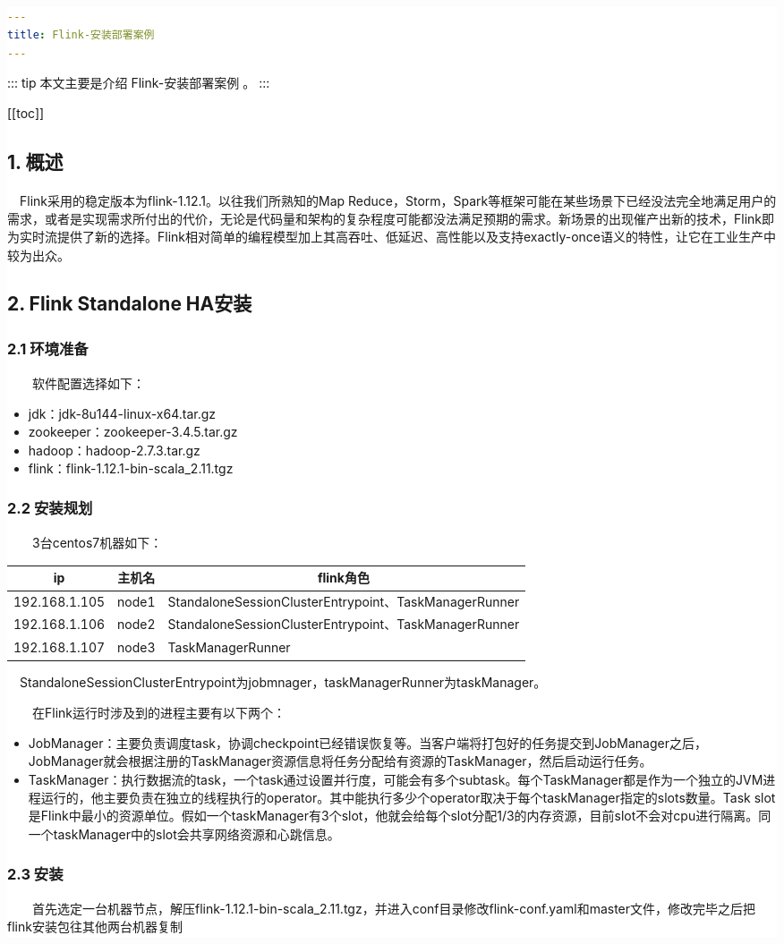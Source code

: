 ```yaml
---
title: Flink-安装部署案例
---
```


::: tip
本文主要是介绍 Flink-安装部署案例 。
:::

[[toc]]

## 1. 概述

 　Flink采用的稳定版本为flink-1.12.1。以往我们所熟知的Map Reduce，Storm，Spark等框架可能在某些场景下已经没法完全地满足用户的需求，或者是实现需求所付出的代价，无论是代码量和架构的复杂程度可能都没法满足预期的需求。新场景的出现催产出新的技术，Flink即为实时流提供了新的选择。Flink相对简单的编程模型加上其高吞吐、低延迟、高性能以及支持exactly-once语义的特性，让它在工业生产中较为出众。

## 2. Flink Standalone HA安装

### 2.1 环境准备

　　软件配置选择如下：

- jdk：jdk-8u144-linux-x64.tar.gz
- zookeeper：zookeeper-3.4.5.tar.gz
- hadoop：hadoop-2.7.3.tar.gz
- flink：flink-1.12.1-bin-scala_2.11.tgz

### 2.2 安装规划

　　3台centos7机器如下：

| ip            | 主机名 | flink角色                                             |
| ------------- | ------ | ----------------------------------------------------- |
| 192.168.1.105 | node1  | StandaloneSessionClusterEntrypoint、TaskManagerRunner |
| 192.168.1.106 | node2  | StandaloneSessionClusterEntrypoint、TaskManagerRunner |
| 192.168.1.107 | node3  | TaskManagerRunner                                     |

 　StandaloneSessionClusterEntrypoint为jobmnager，taskManagerRunner为taskManager。

　　在Flink运行时涉及到的进程主要有以下两个：

- JobManager：主要负责调度task，协调checkpoint已经错误恢复等。当客户端将打包好的任务提交到JobManager之后，JobManager就会根据注册的TaskManager资源信息将任务分配给有资源的TaskManager，然后启动运行任务。
- TaskManager：执行数据流的task，一个task通过设置并行度，可能会有多个subtask。每个TaskManager都是作为一个独立的JVM进程运行的，他主要负责在独立的线程执行的operator。其中能执行多少个operator取决于每个taskManager指定的slots数量。Task slot是Flink中最小的资源单位。假如一个taskManager有3个slot，他就会给每个slot分配1/3的内存资源，目前slot不会对cpu进行隔离。同一个taskManager中的slot会共享网络资源和心跳信息。

### 2.3 安装　

　　首先选定一台机器节点，解压flink-1.12.1-bin-scala_2.11.tgz，并进入conf目录修改flink-conf.yaml和master文件，修改完毕之后把flink安装包往其他两台机器复制
